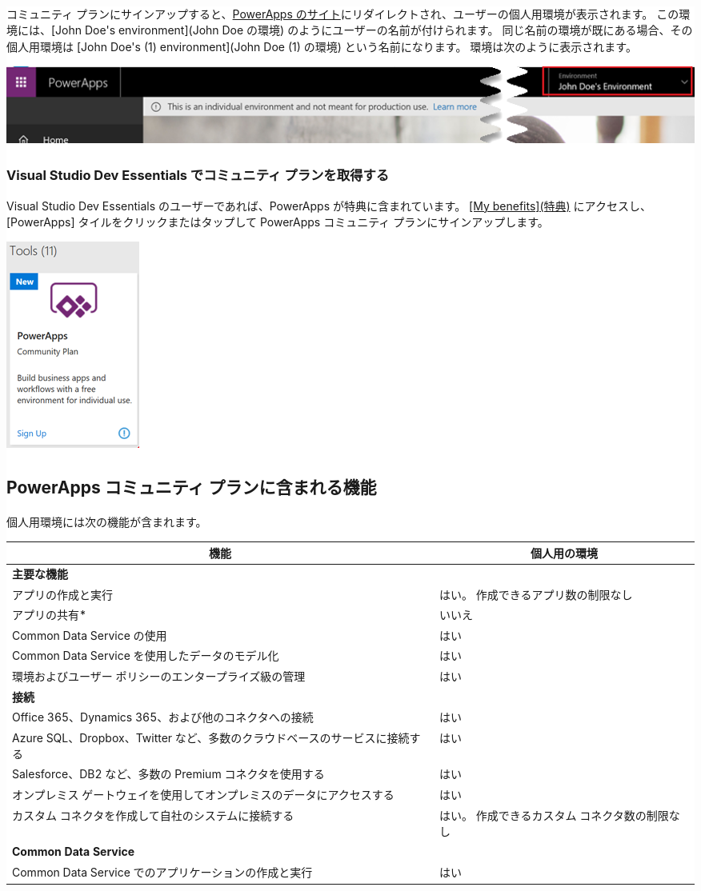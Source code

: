 コミュニティ プランにサインアップすると、[PowerApps のサイト](https://web.powerapps.com)にリダイレクトされ、ユーザーの個人用環境が表示されます。 この環境には、[John Doe's environment]\(John Doe の環境) のようにユーザーの名前が付けられます。 同じ名前の環境が既にある場合、その個人用環境は [John Doe's (1) environment]\(John Doe (1) の環境) という名前になります。  環境は次のように表示されます。

![コミュニティ プランの個人用環境](media/dev-community-plan/individual-environment.png)

### <a name="get-the-community-plan-with-visual-studio-dev-essentials"></a>Visual Studio Dev Essentials でコミュニティ プランを取得する
Visual Studio Dev Essentials のユーザーであれば、PowerApps が特典に含まれています。 [[My benefits]\(特典\)](https://my.visualstudio.com/benefits) にアクセスし、[PowerApps] タイルをクリックまたはタップして PowerApps コミュニティ プランにサインアップします。

![Visual Studio のコミュニティ プラン](media/dev-community-plan/visual-studio.png)

## <a name="which-features-are-included-in-the-powerapps-community-plan"></a>PowerApps コミュニティ プランに含まれる機能
個人用環境には次の機能が含まれます。

| **機能** | **個人用の環境** |
| --- | --- |
| **主要な機能** | |
| アプリの作成と実行 |はい。 作成できるアプリ数の制限なし |
| アプリの共有\* |いいえ |
| Common Data Service の使用 |はい |
| Common Data Service を使用したデータのモデル化 |はい |
| 環境およびユーザー ポリシーのエンタープライズ級の管理 |はい |
| **接続** | |
| Office 365、Dynamics 365、および他のコネクタへの接続 |はい |
| Azure SQL、Dropbox、Twitter など、多数のクラウドベースのサービスに接続する |はい |
| Salesforce、DB2 など、多数の Premium コネクタを使用する |はい |
| オンプレミス ゲートウェイを使用してオンプレミスのデータにアクセスする |はい |
| カスタム コネクタを作成して自社のシステムに接続する |はい。 作成できるカスタム コネクタ数の制限なし |
| **Common Data Service** | |
| Common Data Service でのアプリケーションの作成と実行 |はい |